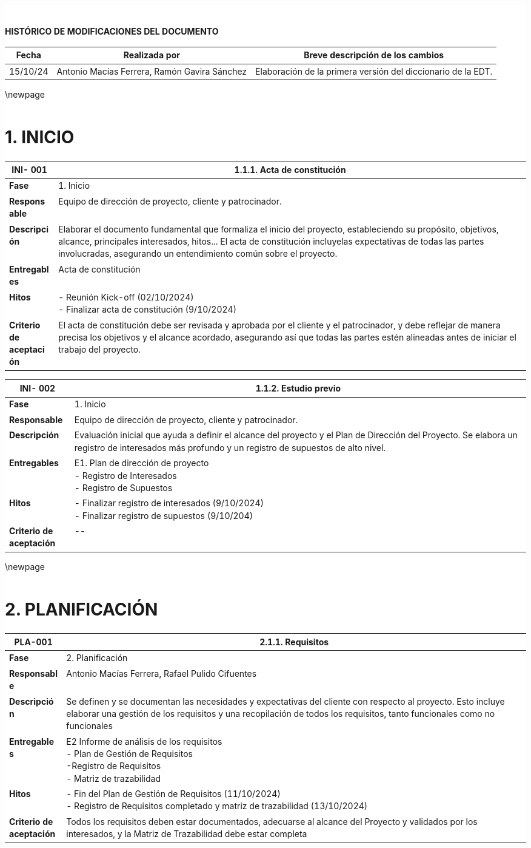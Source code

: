 <br>

**HISTÓRICO DE MODIFICACIONES DEL DOCUMENTO** 

| Fecha       | Realizada por | Breve descripción de los cambios |
|-------------|---------------|----------------------------------|
|15/10/24     | Antonio Macías Ferrera, Ramón Gavira Sánchez     | Elaboración de la primera versión del diccionario de la EDT. |

\newpage

# **1. INICIO**

|**INI- 001**	|1.1.1. **Acta de constitución**|
| ------- | ------- |
|**Fase**|1. Inicio|
|**Responsable**|Equipo de dirección de proyecto, cliente y patrocinador.|
|**Descripción**|Elaborar el documento fundamental que formaliza el inicio del proyecto, estableciendo su propósito, objetivos, alcance, principales interesados, hitos... El acta de constitución incluyelas expectativas de todas las partes involucradas, asegurando un entendimiento común sobre el proyecto.|
|**Entregables**|Acta de constitución|
|**Hitos** |- Reunión Kick-off (02/10/2024) <br> - Finalizar acta de constitución (9/10/2024)|
|**Criterio de aceptación**|El acta de constitución debe ser revisada y aprobada por el cliente y el patrocinador, y debe reflejar de manera precisa los objetivos y el alcance acordado, asegurando así que todas las partes estén alineadas antes de iniciar el trabajo del proyecto.|


|**INI- 002**	|1.1.2. **Estudio previo**|
| ------- | ------- |
|**Fase**|1. Inicio|
|**Responsable**|Equipo de dirección de proyecto, cliente y patrocinador.|
|**Descripción**|Evaluación inicial que ayuda a definir el alcance del proyecto y el Plan de Dirección del Proyecto. Se elabora un registro de interesados más profundo y un registro de supuestos de alto nivel. |
|**Entregables**|E1. Plan de dirección de proyecto <br> - Registro de Interesados <br> - Registro de Supuestos|
|**Hitos** |- Finalizar registro de interesados (9/10/2024) <br> - Finalizar registro de supuestos (9/10/204)|
|**Criterio de aceptación**| -- |


\newpage


# **2. PLANIFICACIÓN**

|**PLA-001**	|**2.1.1. Requisitos**|
| ------- | ------- |
|**Fase**|2. Planificación|
|**Responsable**|Antonio Macías Ferrera, Rafael Pulido Cifuentes|
|**Descripción**|Se definen y se documentan las necesidades y expectativas del cliente con respecto al proyecto. Esto incluye elaborar una gestión de los requisitos y una recopilación de todos los requisitos, tanto funcionales como no funcionales|
|**Entregables**|E2 Informe de análisis de los requisitos <br> - Plan de Gestión de Requisitos <br> -Registro de Requisitos <br> - Matriz de trazabilidad|
|**Hitos** | - Fin del Plan de Gestión de Requisitos (11/10/2024) <br> - Registro de Requisitos completado y matriz de trazabilidad (13/10/2024)|
|**Criterio de aceptación**|Todos los requisitos deben estar documentados, adecuarse al alcance del Proyecto y validados por los interesados, y la Matriz de Trazabilidad debe estar completa|
